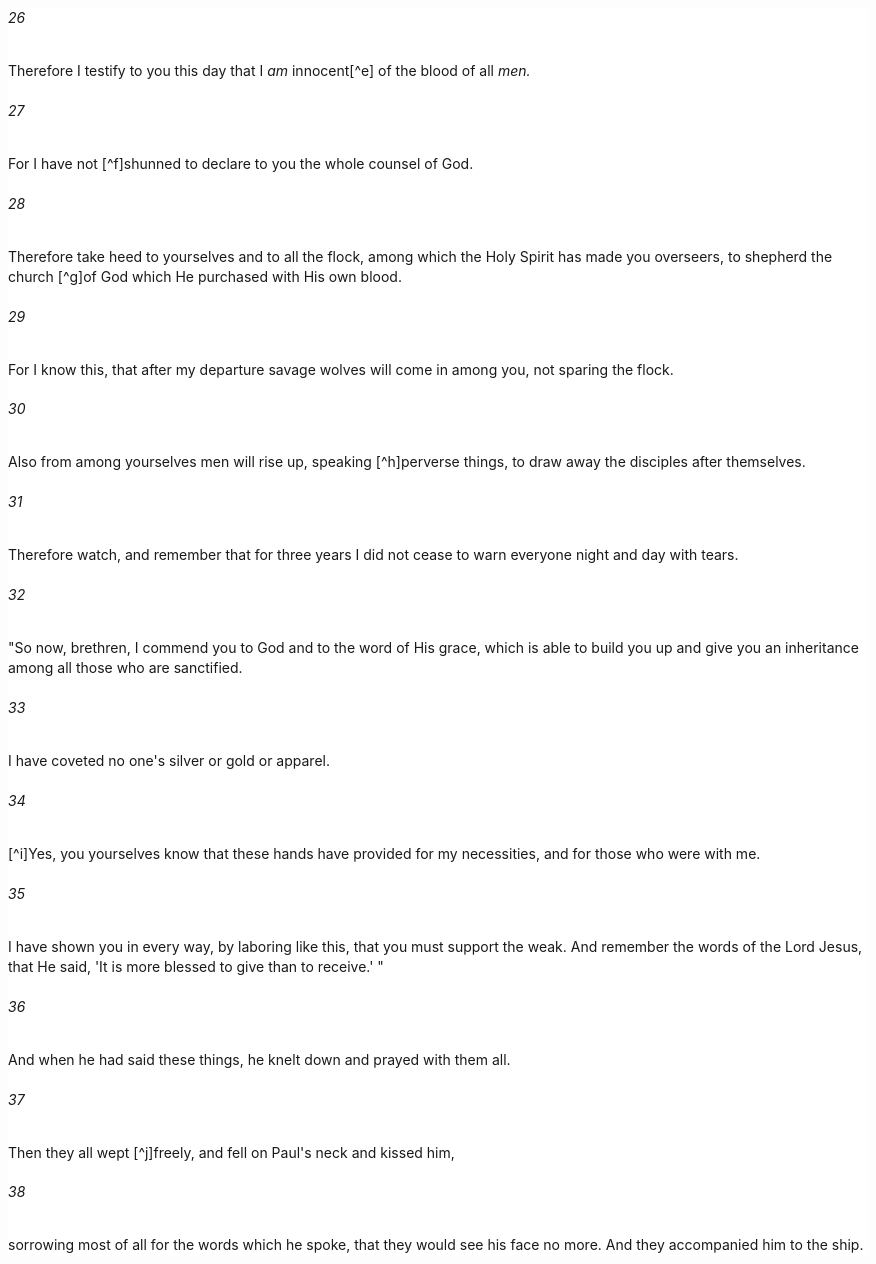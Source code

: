 ###### 26 
Therefore I testify to you this day that I _am_ innocent[^e] of the blood of all _men._ 

###### 27 
For I have not [^f]shunned to declare to you the whole counsel of God. 

###### 28 
Therefore take heed to yourselves and to all the flock, among which the Holy Spirit has made you overseers, to shepherd the church [^g]of God which He purchased with His own blood. 

###### 29 
For I know this, that after my departure savage wolves will come in among you, not sparing the flock. 

###### 30 
Also from among yourselves men will rise up, speaking [^h]perverse things, to draw away the disciples after themselves. 

###### 31 
Therefore watch, and remember that for three years I did not cease to warn everyone night and day with tears. 

###### 32 
"So now, brethren, I commend you to God and to the word of His grace, which is able to build you up and give you an inheritance among all those who are sanctified. 

###### 33 
I have coveted no one's silver or gold or apparel. 

###### 34 
[^i]Yes, you yourselves know that these hands have provided for my necessities, and for those who were with me. 

###### 35 
I have shown you in every way, by laboring like this, that you must support the weak. And remember the words of the Lord Jesus, that He said, 'It is more blessed to give than to receive.' " 

###### 36 
And when he had said these things, he knelt down and prayed with them all. 

###### 37 
Then they all wept [^j]freely, and fell on Paul's neck and kissed him, 

###### 38 
sorrowing most of all for the words which he spoke, that they would see his face no more. And they accompanied him to the ship.
